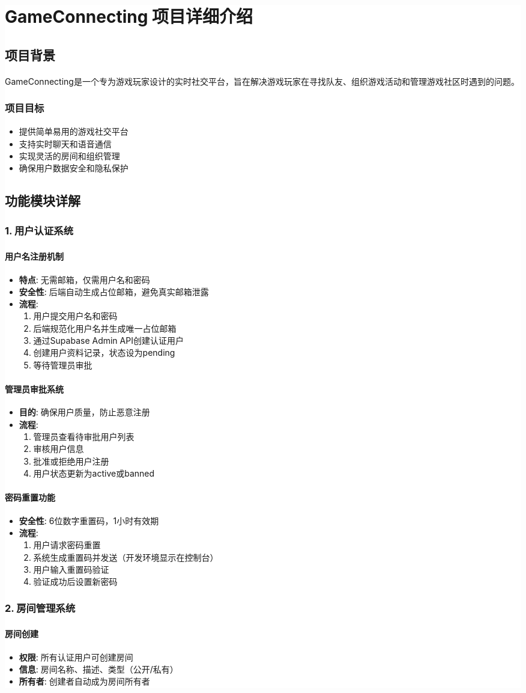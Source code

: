 # GameConnecting 项目详细介绍

## 项目背景

GameConnecting是一个专为游戏玩家设计的实时社交平台，旨在解决游戏玩家在寻找队友、组织游戏活动和管理游戏社区时遇到的问题。

### 项目目标
- 提供简单易用的游戏社交平台
- 支持实时聊天和语音通信
- 实现灵活的房间和组织管理
- 确保用户数据安全和隐私保护

## 功能模块详解

### 1. 用户认证系统

#### 用户名注册机制
- **特点**: 无需邮箱，仅需用户名和密码
- **安全性**: 后端自动生成占位邮箱，避免真实邮箱泄露
- **流程**:
  1. 用户提交用户名和密码
  2. 后端规范化用户名并生成唯一占位邮箱
  3. 通过Supabase Admin API创建认证用户
  4. 创建用户资料记录，状态设为pending
  5. 等待管理员审批

#### 管理员审批系统
- **目的**: 确保用户质量，防止恶意注册
- **流程**:
  1. 管理员查看待审批用户列表
  2. 审核用户信息
  3. 批准或拒绝用户注册
  4. 用户状态更新为active或banned

#### 密码重置功能
- **安全性**: 6位数字重置码，1小时有效期
- **流程**:
  1. 用户请求密码重置
  2. 系统生成重置码并发送（开发环境显示在控制台）
  3. 用户输入重置码验证
  4. 验证成功后设置新密码

### 2. 房间管理系统

#### 房间创建
- **权限**: 所有认证用户可创建房间
- **信息**: 房间名称、描述、类型（公开/私有）
- **所有者**: 创建者自动成为房间所有者
